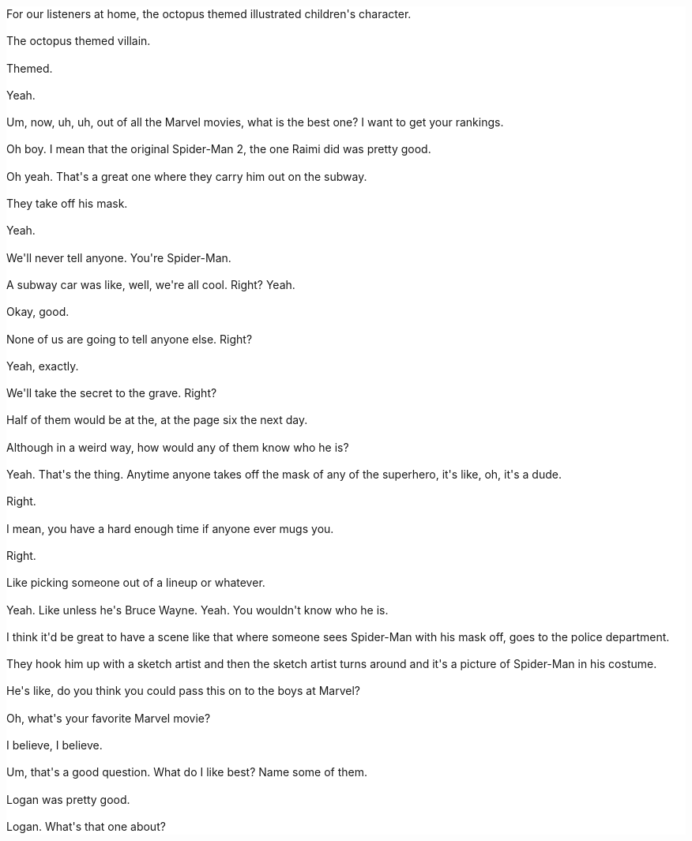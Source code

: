 For our listeners at home, the octopus themed illustrated children's character.

The octopus themed villain.

Themed.

Yeah.

Um, now, uh, uh, out of all the Marvel movies, what is the best one? I want to get your rankings.

Oh boy. I mean that the original Spider-Man 2, the one Raimi did was pretty good.

Oh yeah. That's a great one where they carry him out on the subway.

They take off his mask.

Yeah.

We'll never tell anyone. You're Spider-Man.

A subway car was like, well, we're all cool. Right? Yeah.

Okay, good.

None of us are going to tell anyone else. Right?

Yeah, exactly.

We'll take the secret to the grave. Right?

Half of them would be at the, at the page six the next day.

Although in a weird way, how would any of them know who he is?

Yeah. That's the thing. Anytime anyone takes off the mask of any of the superhero, it's like, oh, it's a dude.

Right.

I mean, you have a hard enough time if anyone ever mugs you.

Right.

Like picking someone out of a lineup or whatever.

Yeah. Like unless he's Bruce Wayne. Yeah. You wouldn't know who he is.

I think it'd be great to have a scene like that where someone sees Spider-Man with his mask off, goes to the police department.

They hook him up with a sketch artist and then the sketch artist turns around and it's a picture of Spider-Man in his costume.

He's like, do you think you could pass this on to the boys at Marvel?

Oh, what's your favorite Marvel movie?

I believe, I believe.

Um, that's a good question. What do I like best? Name some of them.

Logan was pretty good.

Logan. What's that one about?

